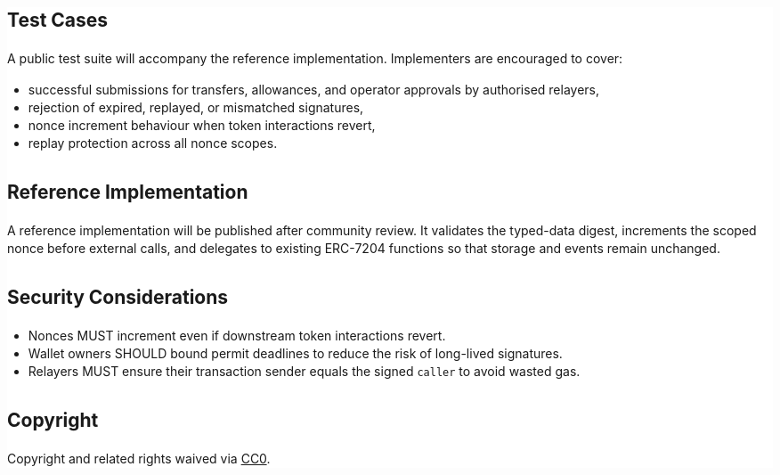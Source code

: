 ## Test Cases

A public test suite will accompany the reference implementation. Implementers are encouraged to cover:

- successful submissions for transfers, allowances, and operator approvals by authorised relayers,
- rejection of expired, replayed, or mismatched signatures,
- nonce increment behaviour when token interactions revert,
- replay protection across all nonce scopes.

## Reference Implementation

A reference implementation will be published after community review. It validates the typed-data digest, increments the scoped nonce before external calls, and delegates to existing ERC-7204 functions so that storage and events remain unchanged.

## Security Considerations

- Nonces MUST increment even if downstream token interactions revert.
- Wallet owners SHOULD bound permit deadlines to reduce the risk of long-lived signatures.
- Relayers MUST ensure their transaction sender equals the signed `caller` to avoid wasted gas.

## Copyright

Copyright and related rights waived via [CC0](../LICENSE.md).
